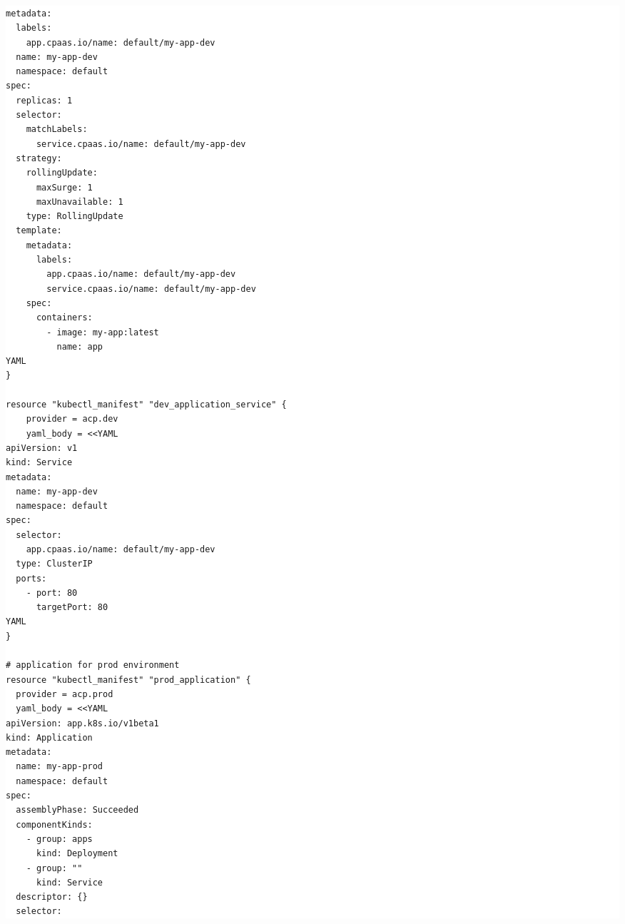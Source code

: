 ```hcl
metadata:
  labels:
    app.cpaas.io/name: default/my-app-dev
  name: my-app-dev
  namespace: default
spec:
  replicas: 1
  selector:
    matchLabels:
      service.cpaas.io/name: default/my-app-dev
  strategy:
    rollingUpdate:
      maxSurge: 1
      maxUnavailable: 1
    type: RollingUpdate
  template:
    metadata:
      labels:
        app.cpaas.io/name: default/my-app-dev
        service.cpaas.io/name: default/my-app-dev
    spec:
      containers:
        - image: my-app:latest
          name: app
YAML
}

resource "kubectl_manifest" "dev_application_service" {
    provider = acp.dev
    yaml_body = <<YAML
apiVersion: v1
kind: Service
metadata:
  name: my-app-dev
  namespace: default
spec:
  selector:
    app.cpaas.io/name: default/my-app-dev
  type: ClusterIP
  ports:
    - port: 80
      targetPort: 80
YAML
}

# application for prod environment
resource "kubectl_manifest" "prod_application" {
  provider = acp.prod
  yaml_body = <<YAML
apiVersion: app.k8s.io/v1beta1
kind: Application
metadata:
  name: my-app-prod
  namespace: default
spec:
  assemblyPhase: Succeeded
  componentKinds:
    - group: apps
      kind: Deployment
    - group: ""
      kind: Service
  descriptor: {}
  selector:
```
